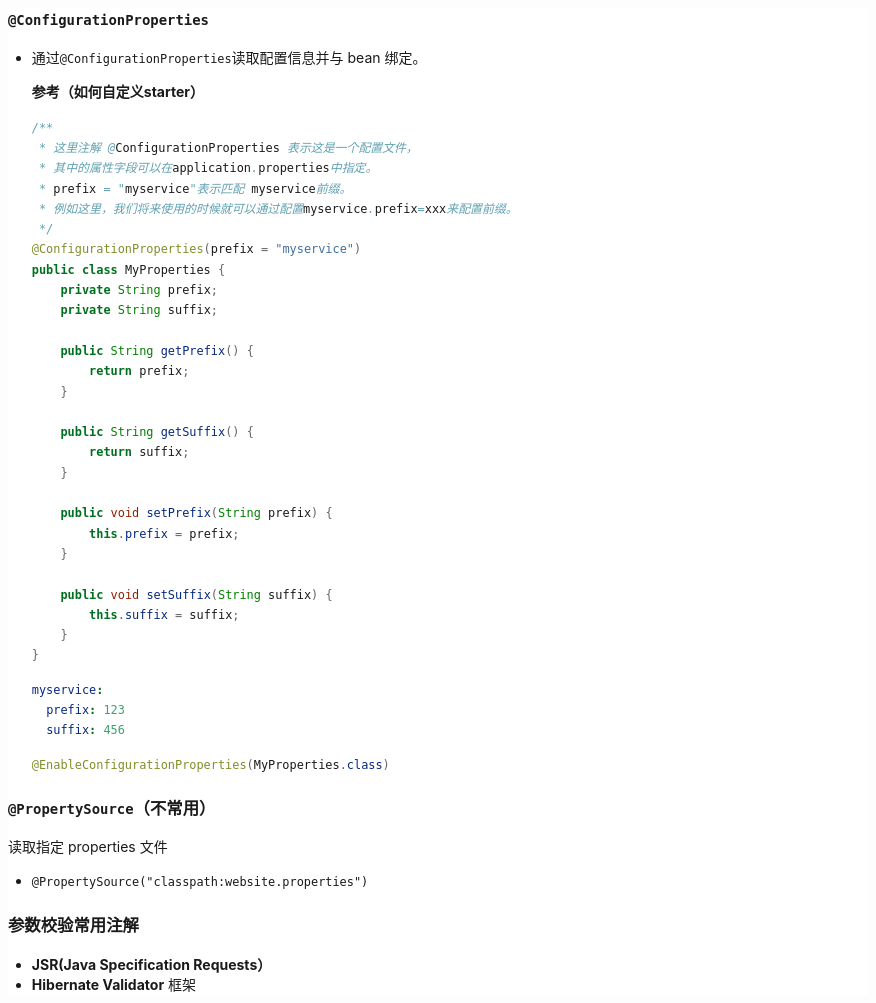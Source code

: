 ### `@ConfigurationProperties` 

- 通过`@ConfigurationProperties`读取配置信息并与 bean 绑定。

  **参考（如何自定义starter）**

  ```java
  /**
   * 这里注解 @ConfigurationProperties 表示这是一个配置文件，
   * 其中的属性字段可以在application.properties中指定。
   * prefix = "myservice"表示匹配 myservice前缀。
   * 例如这里，我们将来使用的时候就可以通过配置myservice.prefix=xxx来配置前缀。
   */
  @ConfigurationProperties(prefix = "myservice")
  public class MyProperties {
      private String prefix;
      private String suffix;
  
      public String getPrefix() {
          return prefix;
      }
  
      public String getSuffix() {
          return suffix;
      }
  
      public void setPrefix(String prefix) {
          this.prefix = prefix;
      }
  
      public void setSuffix(String suffix) {
          this.suffix = suffix;
      }
  }
  ```

  ```yaml
  myservice:
    prefix: 123
    suffix: 456
  ```

  ```java
  @EnableConfigurationProperties(MyProperties.class)
  ```

### `@PropertySource`（不常用）

读取指定 properties 文件

- `@PropertySource("classpath:website.properties")`

###  参数校验常用注解

- **JSR(Java Specification Requests）**
- **Hibernate Validator** 框架
